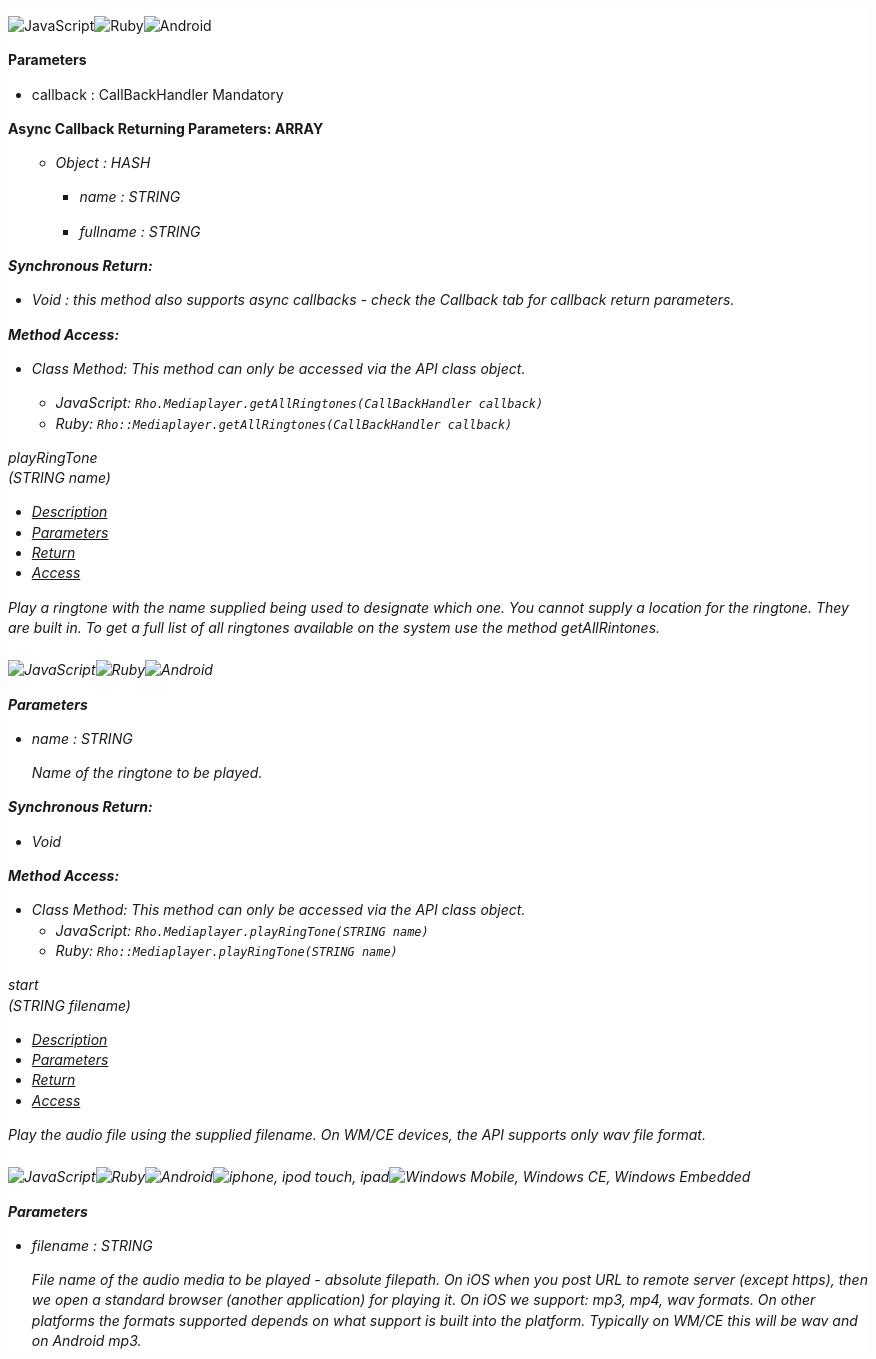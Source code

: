 <p><div><p><img src="/img/js.png" style="width: 20px;padding-top: 8px" rel="tooltip" title="JavaScript"><img src="/img/ruby.png" style="width: 20px;padding-top: 8px" rel="tooltip" title="Ruby"><img src="/img/android.png" style="width: 20px;padding-top: 8px" rel="tooltip" title="Android"></p></div></p></div><div class="tab-pane fade" id="mgetAllRingtonesSTATIC2"><div><p><strong>Parameters</strong></p><ul><li>callback : <span class='text-info'>CallBackHandler</span> <span class='badge badge-warning'>Mandatory</span> </li></ul></div></div><div class="tab-pane fade" id="mgetAllRingtonesSTATIC3"><div><p><strong>Async Callback Returning Parameters: <span class='text-info'>ARRAY</span></strong></p><ul><ul><li><i>Object<i> : <span class='text-info'>HASH</span><p> </p></li><ul><li>name : <span class='text-info'>STRING</span><p> </p></li><li>fullname : <span class='text-info'>STRING</span><p> </p></li></ul></ul></ul></div></div><div class="tab-pane fade" id="mgetAllRingtonesSTATIC4"><div><p><strong>Synchronous Return:</strong></p><ul><li>Void : this method also supports async callbacks - check the Callback tab for callback return parameters.</li></ul></div></div><div class="tab-pane fade" id="mgetAllRingtonesSTATIC6"><div><p><strong>Method Access:</strong></p><ul><li><i class="icon-book"></i>Class Method: This method can only be accessed via the API class object. <ul><li>JavaScript: <code>Rho.Mediaplayer.getAllRingtones(<span class='text-info'>CallBackHandler</span> callback)</code> </li><li>Ruby: <code>Rho::Mediaplayer.getAllRingtones(<span class='text-info'>CallBackHandler</span> callback)</code></li></ul></li></ul></div></div></div>  </div><a name ='mplayRingToneSTATIC'/><div class=' method  js ruby android' id='mplayRingToneSTATIC'><div class="signature d-flex"><div class="name">playRingTone</div><div class='parameters'>(<span class="text-info">STRING</span> name)</div></div><ul class="nav nav-tabs"><li class='nav-item'><a class="nav-link active" href="#mplayRingToneSTATIC1" data-toggle="tab">Description</a></li><li  class='nav-item'><a class="nav-link" href="#mplayRingToneSTATIC2" data-toggle="tab">Parameters</a></li><li  class='nav-item'><a class="nav-link" href="#mplayRingToneSTATIC4" data-toggle="tab">Return</a></li><li  class='nav-item'><a class="nav-link" href="#mplayRingToneSTATIC6" data-toggle="tab">Access</a></li></ul><div class='tab-content border border-top-0 mb-3 p-3' id='tc-playRingToneSTATIC'><div class="tab-pane fade active show" id="mplayRingToneSTATIC1"><p>Play a ringtone with the name supplied being used to designate which one. You cannot supply a location for the ringtone. They are built in. To get a full list of all ringtones available on the system use the method getAllRintones.</p>
<p><div><p><img src="/img/js.png" style="width: 20px;padding-top: 8px" rel="tooltip" title="JavaScript"><img src="/img/ruby.png" style="width: 20px;padding-top: 8px" rel="tooltip" title="Ruby"><img src="/img/android.png" style="width: 20px;padding-top: 8px" rel="tooltip" title="Android"></p></div></p></div><div class="tab-pane fade" id="mplayRingToneSTATIC2"><div><p><strong>Parameters</strong></p><ul><li>name : <span class='text-info'>STRING</span><p><p>Name of the ringtone to be played.</p>
 </p></li></ul></div></div><div class="tab-pane fade" id="mplayRingToneSTATIC3"></div><div class="tab-pane fade" id="mplayRingToneSTATIC4"><div><p><strong>Synchronous Return:</strong></p><ul><li>Void</li></ul></div></div><div class="tab-pane fade" id="mplayRingToneSTATIC6"><div><p><strong>Method Access:</strong></p><ul><li><i class="icon-book"></i>Class Method: This method can only be accessed via the API class object. <ul><li>JavaScript: <code>Rho.Mediaplayer.playRingTone(<span class="text-info">STRING</span> name)</code> </li><li>Ruby: <code>Rho::Mediaplayer.playRingTone(<span class="text-info">STRING</span> name)</code></li></ul></li></ul></div></div></div>  </div><a name ='mstartSTATIC'/><div class=' method  js ruby android ios' id='mstartSTATIC'><div class="signature d-flex"><div class="name">start</div><div class='parameters'>(<span class="text-info">STRING</span> filename)</div></div><ul class="nav nav-tabs"><li class='nav-item'><a class="nav-link active" href="#mstartSTATIC1" data-toggle="tab">Description</a></li><li  class='nav-item'><a class="nav-link" href="#mstartSTATIC2" data-toggle="tab">Parameters</a></li><li  class='nav-item'><a class="nav-link" href="#mstartSTATIC4" data-toggle="tab">Return</a></li><li  class='nav-item'><a class="nav-link" href="#mstartSTATIC6" data-toggle="tab">Access</a></li></ul><div class='tab-content border border-top-0 mb-3 p-3' id='tc-startSTATIC'><div class="tab-pane fade active show" id="mstartSTATIC1"><p>Play the audio file using the supplied filename. On WM/CE devices, the API supports only wav file format.</p>
<p><div><p><img src="/img/js.png" style="width: 20px;padding-top: 8px" rel="tooltip" title="JavaScript"><img src="/img/ruby.png" style="width: 20px;padding-top: 8px" rel="tooltip" title="Ruby"><img src="/img/android.png" style="width: 20px;padding-top: 8px" rel="tooltip" title="Android"><img src="/img/ios.png" style="width: 20px;padding-top: 8px" rel="tooltip" title="iphone, ipod touch, ipad"><img src="/img/windowsmobile.png" style="height: 20px;padding-top: 8px" rel="tooltip" title="Windows Mobile, Windows CE, Windows Embedded"></p></div></p></div><div class="tab-pane fade" id="mstartSTATIC2"><div><p><strong>Parameters</strong></p><ul><li>filename : <span class='text-info'>STRING</span><p><p>File name of the audio media to be played - absolute filepath. On iOS when you post URL to remote server (except https), then we open a standard browser (another application) for playing it. On iOS we support: mp3, mp4, wav formats. On other platforms the formats supported depends on what support is built into the platform. Typically on WM/CE this will be wav and on Android mp3.</p>